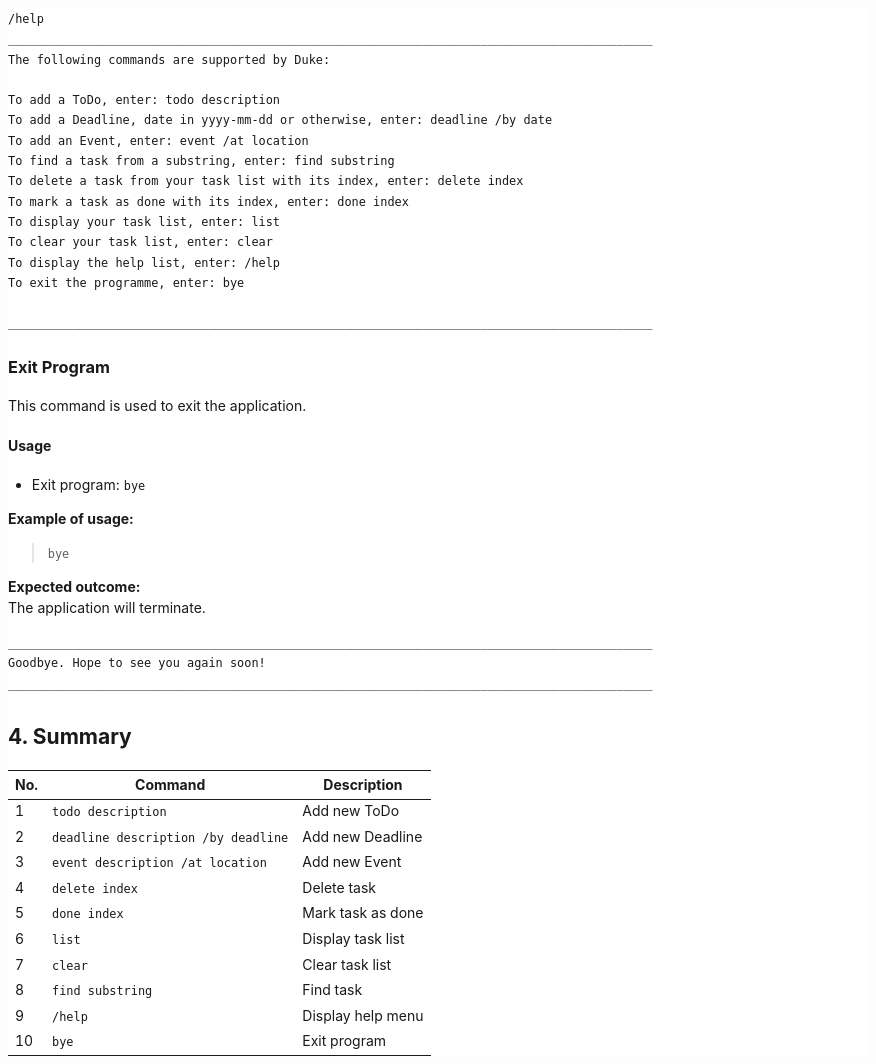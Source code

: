     /help
    __________________________________________________________________________________________
    The following commands are supported by Duke:
    
    To add a ToDo, enter: todo description
    To add a Deadline, date in yyyy-mm-dd or otherwise, enter: deadline /by date
    To add an Event, enter: event /at location
    To find a task from a substring, enter: find substring
    To delete a task from your task list with its index, enter: delete index
    To mark a task as done with its index, enter: done index
    To display your task list, enter: list
    To clear your task list, enter: clear
    To display the help list, enter: /help
    To exit the programme, enter: bye

    __________________________________________________________________________________________

### Exit Program
This command is used to exit the application.

#### Usage
* Exit program: `bye`

**Example of usage:** <br>
> `bye`

**Expected outcome:** <br>
The application will terminate.

    __________________________________________________________________________________________
    Goodbye. Hope to see you again soon!
    __________________________________________________________________________________________

## 4. Summary

No. | Command | Description
----| ------- | -----------
1  | `todo description` | Add new ToDo
2  | `deadline description /by deadline` | Add new Deadline
3  | `event description /at location` | Add new Event
4  | `delete index` | Delete task
5  | `done index` | Mark task as done
6  | `list` | Display task list
7  | `clear` | Clear task list
8  | `find substring` | Find task
9  | `/help` | Display help menu
10 | `bye` | Exit program

